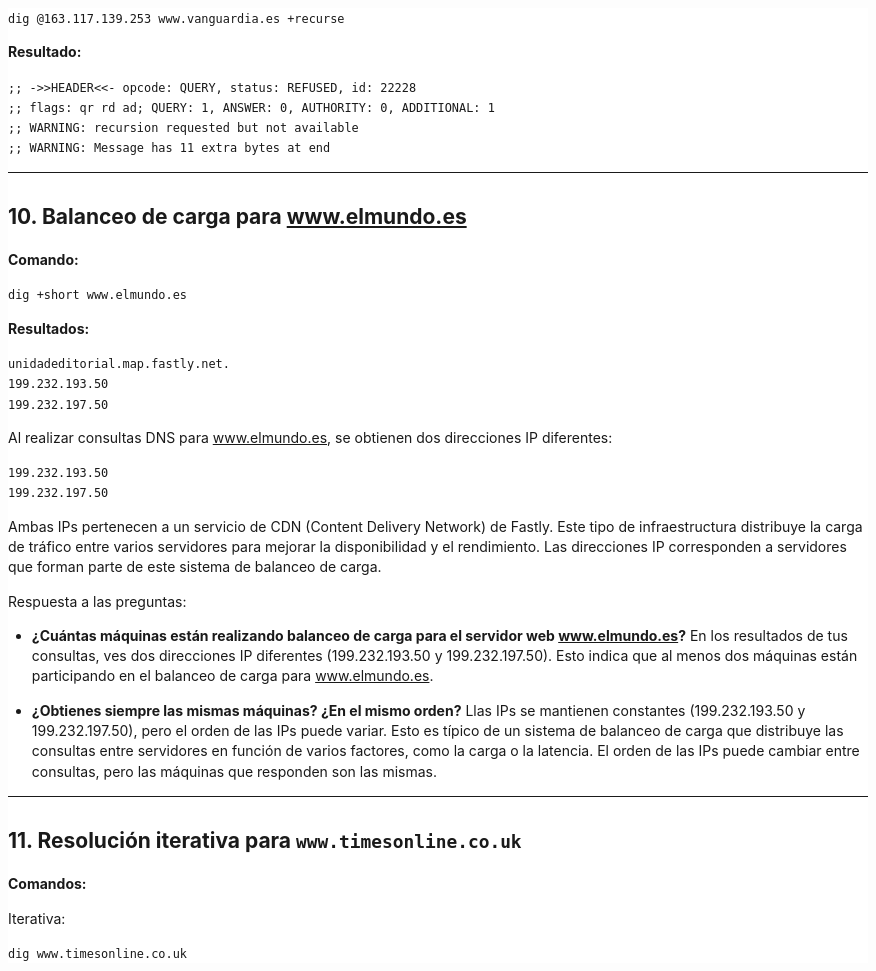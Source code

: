```bash
dig @163.117.139.253 www.vanguardia.es +recurse
```

**Resultado:**
```
;; ->>HEADER<<- opcode: QUERY, status: REFUSED, id: 22228 
;; flags: qr rd ad; QUERY: 1, ANSWER: 0, AUTHORITY: 0, ADDITIONAL: 1 
;; WARNING: recursion requested but not available 
;; WARNING: Message has 11 extra bytes at end
```
---

## 10. Balanceo de carga para www.elmundo.es
**Comando:**

```bash
dig +short www.elmundo.es
```

**Resultados:**  
```
unidadeditorial.map.fastly.net.
199.232.193.50
199.232.197.50
```
Al realizar consultas DNS para www.elmundo.es, se obtienen dos direcciones IP diferentes:

    199.232.193.50
    199.232.197.50

Ambas IPs pertenecen a un servicio de CDN (Content Delivery Network) de Fastly. Este tipo de infraestructura distribuye la carga de tráfico entre varios servidores para mejorar la disponibilidad y el rendimiento. Las direcciones IP  corresponden a servidores que forman parte de este sistema de balanceo de carga.

Respuesta a las preguntas:

- **¿Cuántas máquinas están realizando balanceo de carga para el servidor web www.elmundo.es?** En los resultados de tus consultas, ves dos direcciones IP diferentes (199.232.193.50 y 199.232.197.50). Esto indica que al menos dos máquinas están participando en el balanceo de carga para www.elmundo.es.

- **¿Obtienes siempre las mismas máquinas? ¿En el mismo orden?** Llas IPs se mantienen constantes (199.232.193.50 y 199.232.197.50), pero el orden de las IPs puede variar. Esto es típico de un sistema de balanceo de carga que distribuye las consultas entre servidores en función de varios factores, como la carga o la latencia. El orden de las IPs puede cambiar entre consultas, pero las máquinas que responden son las mismas.

---

## 11. Resolución iterativa para `www.timesonline.co.uk`
**Comandos:**

Iterativa:
```bash
dig www.timesonline.co.uk
```
